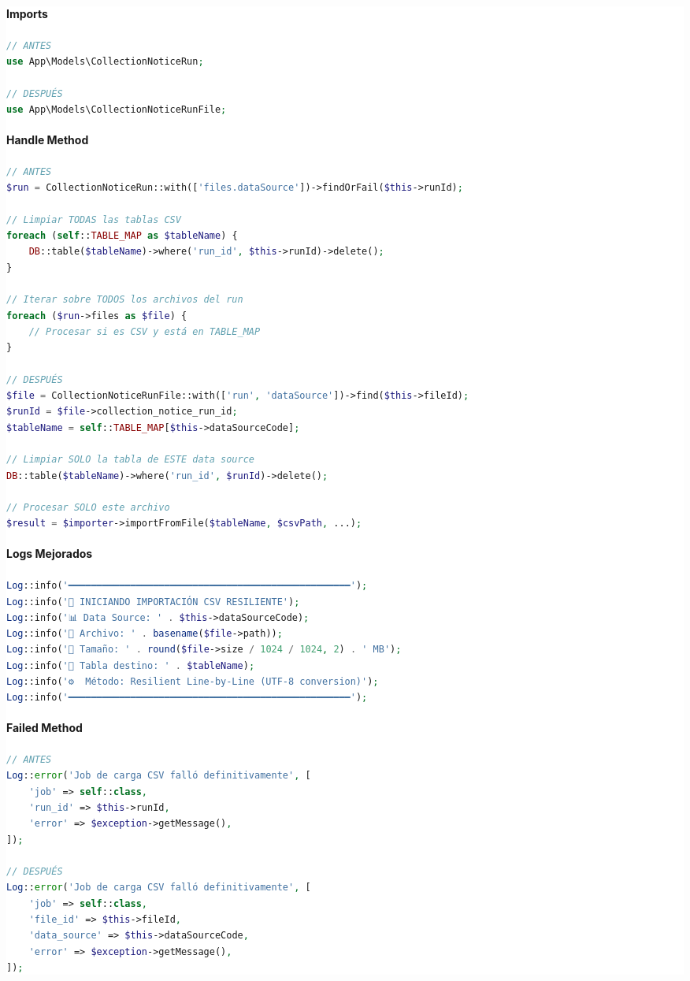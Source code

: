#### Imports
```php
// ANTES
use App\Models\CollectionNoticeRun;

// DESPUÉS
use App\Models\CollectionNoticeRunFile;
```

#### Handle Method
```php
// ANTES
$run = CollectionNoticeRun::with(['files.dataSource'])->findOrFail($this->runId);

// Limpiar TODAS las tablas CSV
foreach (self::TABLE_MAP as $tableName) {
    DB::table($tableName)->where('run_id', $this->runId)->delete();
}

// Iterar sobre TODOS los archivos del run
foreach ($run->files as $file) {
    // Procesar si es CSV y está en TABLE_MAP
}

// DESPUÉS
$file = CollectionNoticeRunFile::with(['run', 'dataSource'])->find($this->fileId);
$runId = $file->collection_notice_run_id;
$tableName = self::TABLE_MAP[$this->dataSourceCode];

// Limpiar SOLO la tabla de ESTE data source
DB::table($tableName)->where('run_id', $runId)->delete();

// Procesar SOLO este archivo
$result = $importer->importFromFile($tableName, $csvPath, ...);
```

#### Logs Mejorados
```php
Log::info('━━━━━━━━━━━━━━━━━━━━━━━━━━━━━━━━━━━━━━━━━━━━━━━━━━');
Log::info('🚀 INICIANDO IMPORTACIÓN CSV RESILIENTE');
Log::info('📊 Data Source: ' . $this->dataSourceCode);
Log::info('📁 Archivo: ' . basename($file->path));
Log::info('💾 Tamaño: ' . round($file->size / 1024 / 1024, 2) . ' MB');
Log::info('🎯 Tabla destino: ' . $tableName);
Log::info('⚙️  Método: Resilient Line-by-Line (UTF-8 conversion)');
Log::info('━━━━━━━━━━━━━━━━━━━━━━━━━━━━━━━━━━━━━━━━━━━━━━━━━━');
```

#### Failed Method
```php
// ANTES
Log::error('Job de carga CSV falló definitivamente', [
    'job' => self::class,
    'run_id' => $this->runId,
    'error' => $exception->getMessage(),
]);

// DESPUÉS
Log::error('Job de carga CSV falló definitivamente', [
    'job' => self::class,
    'file_id' => $this->fileId,
    'data_source' => $this->dataSourceCode,
    'error' => $exception->getMessage(),
]);
```